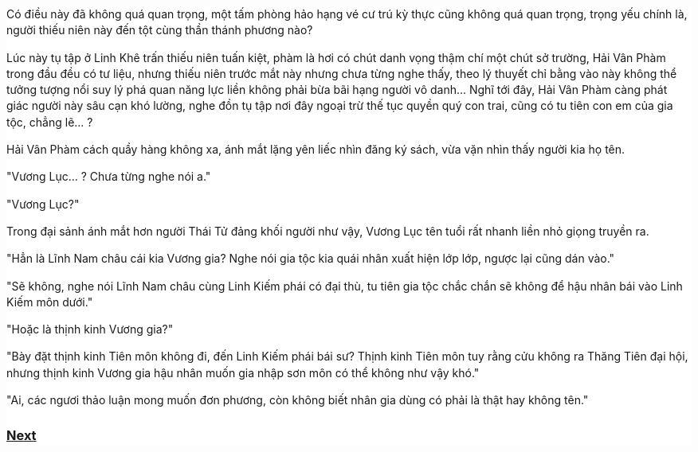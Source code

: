 Có điều này đã không quá quan trọng, một tấm phòng hảo hạng vé cư trú kỳ thực cũng không quá quan trọng, trọng yếu chính là, người thiếu niên này đến tột cùng thần thánh phương nào?

Lúc này tụ tập ở Linh Khê trấn thiếu niên tuấn kiệt, phàm là hơi có chút danh vọng thậm chí một chút sở trường, Hải Vân Phàm trong đầu đều có tư liệu, nhưng thiếu niên trước mắt này nhưng chưa từng nghe thấy, theo lý thuyết chỉ bằng vào này không thể tưởng tượng nổi suy lý phá quan năng lực liền không phải bừa bãi hạng người vô danh... Nghĩ tới đây, Hải Vân Phàm càng phát giác người này sâu cạn khó lường, nghe đồn tụ tập nơi đây ngoại trừ thế tục quyền quý con trai, cũng có tu tiên con em của gia tộc, chẳng lẽ... ?

Hải Vân Phàm cách quầy hàng không xa, ánh mắt lặng yên liếc nhìn đăng ký sách, vừa vặn nhìn thấy người kia họ tên.

"Vương Lục... ? Chưa từng nghe nói a."

"Vương Lục?"

Trong đại sảnh ánh mắt hơn người Thái Tử đảng khối người như vậy, Vương Lục tên tuổi rất nhanh liền nhỏ giọng truyền ra.

"Hẳn là Lĩnh Nam châu cái kia Vương gia? Nghe nói gia tộc kia quái nhân xuất hiện lớp lớp, ngược lại cũng dán vào."

"Sẽ không, nghe nói Lĩnh Nam châu cùng Linh Kiếm phái có đại thù, tu tiên gia tộc chắc chắn sẽ không để hậu nhân bái vào Linh Kiếm môn dưới."

"Hoặc là thịnh kinh Vương gia?"

"Bày đặt thịnh kinh Tiên môn không đi, đến Linh Kiếm phái bái sư? Thịnh kinh Tiên môn tuy rằng cửu không ra Thăng Tiên đại hội, nhưng thịnh kinh Vương gia hậu nhân muốn gia nhập sơn môn có thể không như vậy khó."

"Ai, các ngươi thảo luận mong muốn đơn phương, còn không biết nhân gia dùng có phải là thật hay không tên."

### [Next](./chuong-2.html)
